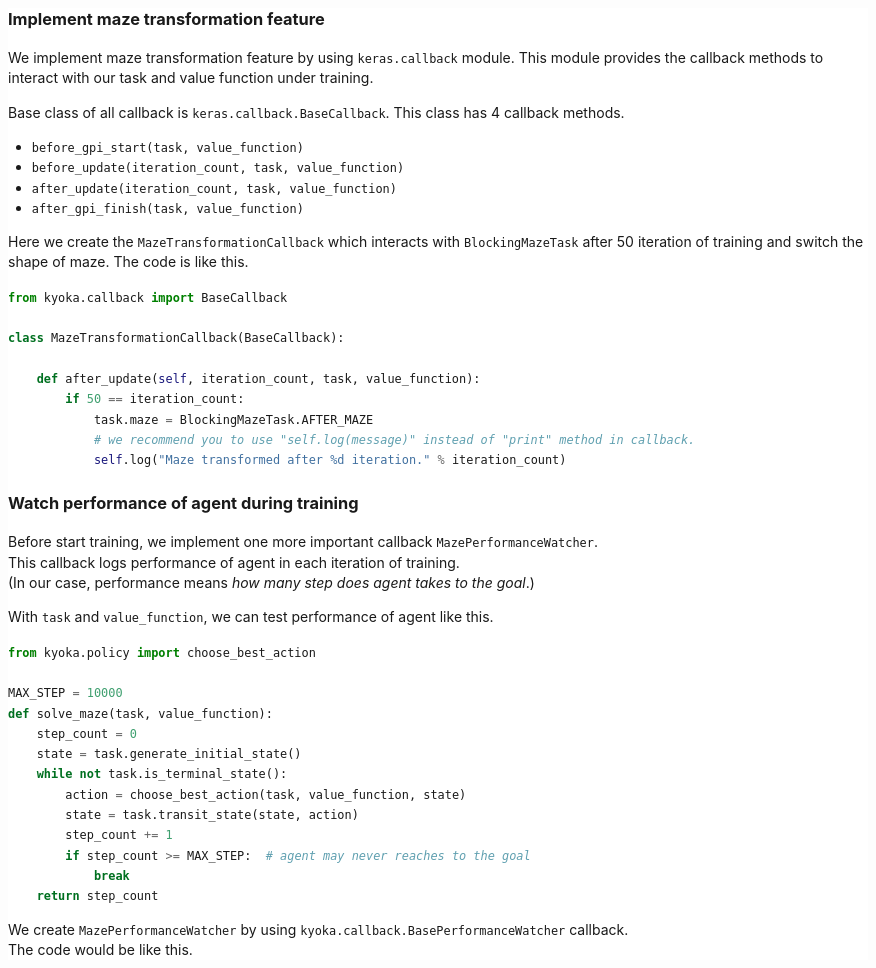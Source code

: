 ```python
```

### Implement maze transformation feature
We implement maze transformation feature by using `keras.callback` module.
This module provides the callback methods to interact with our task and value function under training.  

Base class of all callback is `keras.callback.BaseCallback`. This class has 4 callback methods.

- `before_gpi_start(task, value_function)`
- `before_update(iteration_count, task, value_function)`
- `after_update(iteration_count, task, value_function)`
- `after_gpi_finish(task, value_function)`

Here we create the `MazeTransformationCallback` which interacts with `BlockingMazeTask` after 50 iteration of training and switch the shape of maze. The code is like this.
```python
from kyoka.callback import BaseCallback

class MazeTransformationCallback(BaseCallback):

    def after_update(self, iteration_count, task, value_function):
        if 50 == iteration_count:
            task.maze = BlockingMazeTask.AFTER_MAZE
            # we recommend you to use "self.log(message)" instead of "print" method in callback.
            self.log("Maze transformed after %d iteration." % iteration_count)

```

### Watch performance of agent during training
Before start training, we implement one more important callback `MazePerformanceWatcher`.  
This callback logs performance of agent in each iteration of training.  
(In our case, performance means *how many step does agent takes to the goal*.)

With `task` and `value_function`, we can test performance of agent like this.
```python
from kyoka.policy import choose_best_action

MAX_STEP = 10000
def solve_maze(task, value_function):
    step_count = 0
    state = task.generate_initial_state()
    while not task.is_terminal_state():
        action = choose_best_action(task, value_function, state)
        state = task.transit_state(state, action)
        step_count += 1
        if step_count >= MAX_STEP:  # agent may never reaches to the goal
            break
    return step_count

```

We create `MazePerformanceWatcher` by using `kyoka.callback.BasePerformanceWatcher` callback.  
The code would be like this.
